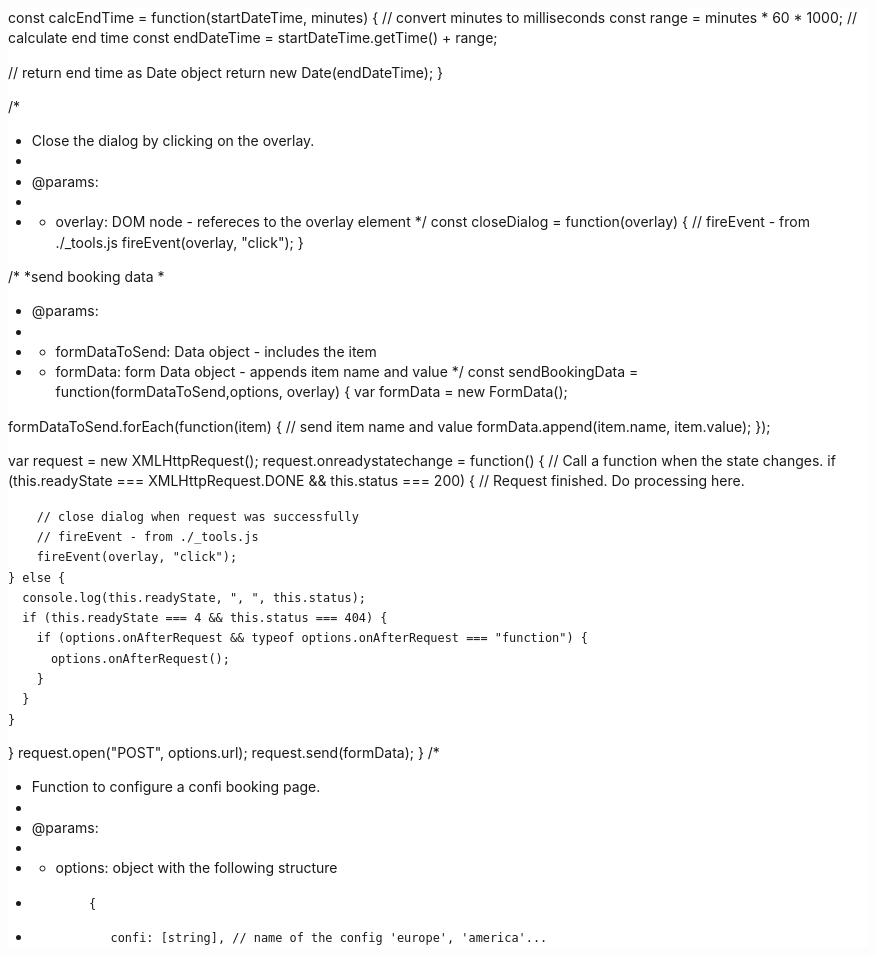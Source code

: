 const calcEndTime = function(startDateTime, minutes) {
  // convert minutes to milliseconds
  const range =  minutes * 60 * 1000;
  // calculate end time
  const endDateTime = startDateTime.getTime() + range;

  // return end time as Date object
  return new Date(endDateTime);
}

/*
 * Close the dialog by clicking on the overlay.
 *
 * @params:
 *
 * - overlay: DOM node - refereces to the overlay element
 */
const closeDialog = function(overlay) {
  // fireEvent - from ./_tools.js
  fireEvent(overlay, "click");
}

/*
 *send booking data
 *
 * @params: 
 * 
 * - formDataToSend: Data object - includes the item
 * - formData: form Data object - appends item name and value
 */
const sendBookingData = function(formDataToSend,options, overlay) {
  var formData = new FormData();

  formDataToSend.forEach(function(item) {
    // send item name and value
    formData.append(item.name, item.value);
  });

  var request = new XMLHttpRequest();
  request.onreadystatechange = function() { // Call a function when the state changes.
    if (this.readyState === XMLHttpRequest.DONE && this.status === 200) {
        // Request finished. Do processing here.

        // close dialog when request was successfully
        // fireEvent - from ./_tools.js
        fireEvent(overlay, "click");
    } else {
      console.log(this.readyState, ", ", this.status);
      if (this.readyState === 4 && this.status === 404) {
        if (options.onAfterRequest && typeof options.onAfterRequest === "function") {
          options.onAfterRequest();
        }
      }
    }
  }
  request.open("POST", options.url);
  request.send(formData);
}
/*
 * Function to configure a confi booking page.
 *
 * @params:
 *
 * - options: object with the following structure
 *             {
 *                confi: [string], // name of the config 'europe', 'america'...